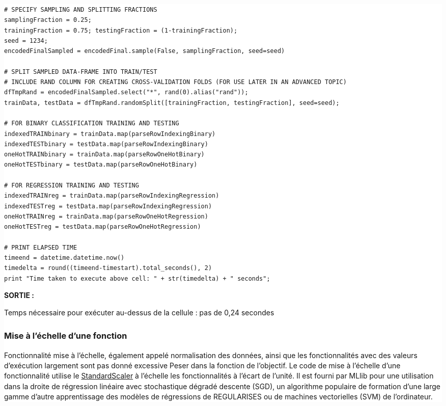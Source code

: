     # SPECIFY SAMPLING AND SPLITTING FRACTIONS
    samplingFraction = 0.25;
    trainingFraction = 0.75; testingFraction = (1-trainingFraction);
    seed = 1234;
    encodedFinalSampled = encodedFinal.sample(False, samplingFraction, seed=seed)
    
    # SPLIT SAMPLED DATA-FRAME INTO TRAIN/TEST
    # INCLUDE RAND COLUMN FOR CREATING CROSS-VALIDATION FOLDS (FOR USE LATER IN AN ADVANCED TOPIC)
    dfTmpRand = encodedFinalSampled.select("*", rand(0).alias("rand"));
    trainData, testData = dfTmpRand.randomSplit([trainingFraction, testingFraction], seed=seed);
    
    # FOR BINARY CLASSIFICATION TRAINING AND TESTING
    indexedTRAINbinary = trainData.map(parseRowIndexingBinary)
    indexedTESTbinary = testData.map(parseRowIndexingBinary)
    oneHotTRAINbinary = trainData.map(parseRowOneHotBinary)
    oneHotTESTbinary = testData.map(parseRowOneHotBinary)
    
    # FOR REGRESSION TRAINING AND TESTING
    indexedTRAINreg = trainData.map(parseRowIndexingRegression)
    indexedTESTreg = testData.map(parseRowIndexingRegression)
    oneHotTRAINreg = trainData.map(parseRowOneHotRegression)
    oneHotTESTreg = testData.map(parseRowOneHotRegression)
    
    # PRINT ELAPSED TIME
    timeend = datetime.datetime.now()
    timedelta = round((timeend-timestart).total_seconds(), 2) 
    print "Time taken to execute above cell: " + str(timedelta) + " seconds"; 

**SORTIE :**

Temps nécessaire pour exécuter au-dessus de la cellule : pas de 0,24 secondes


### <a name="feature-scaling"></a>Mise à l’échelle d’une fonction

Fonctionnalité mise à l’échelle, également appelé normalisation des données, ainsi que les fonctionnalités avec des valeurs d’exécution largement sont pas donné excessive Peser dans la fonction de l’objectif. Le code de mise à l’échelle d’une fonctionnalité utilise le [StandardScaler](https://spark.apache.org/docs/latest/api/python/pyspark.mllib.html#pyspark.mllib.feature.StandardScaler) à l’échelle les fonctionnalités à l’écart de l’unité. Il est fourni par MLlib pour une utilisation dans la droite de régression linéaire avec stochastique dégradé descente (SGD), un algorithme populaire de formation d’une large gamme d’autre apprentissage des modèles de régressions de REGULARISES ou de machines vectorielles (SVM) de l’ordinateur.
